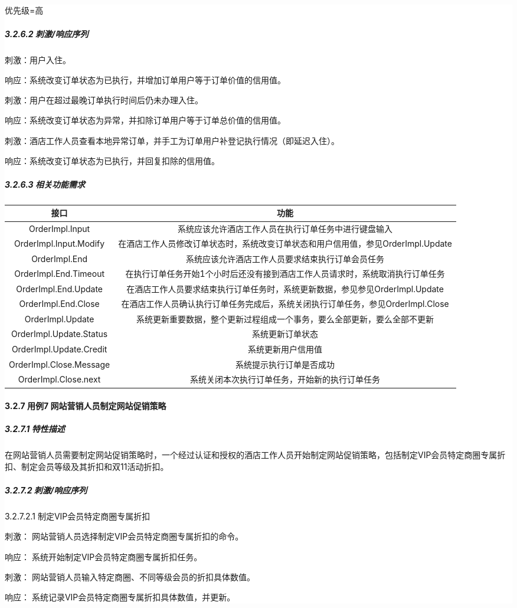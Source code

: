 优先级=高

##### 3.2.6.2 刺激/响应序列

刺激：用户入住。

响应：系统改变订单状态为已执行，并增加订单用户等于订单价值的信用值。

刺激：用户在超过最晚订单执行时间后仍未办理入住。

响应：系统改变订单状态为异常，并扣除订单用户等于订单总价值的信用值。

刺激：酒店工作人员查看本地异常订单，并手工为订单用户补登记执行情况（即延迟入住）。

响应：系统改变订单状态为已执行，并回复扣除的信用值。

##### 3.2.6.3 相关功能需求

|   接口   |   功能  |
|:------:|:-------:|
|OrderImpl.Input|系统应该允许酒店工作人员在执行订单任务中进行键盘输入|
|OrderImpl.Input.Modify|在酒店工作人员修改订单状态时，系统改变订单状态和用户信用值，参见OrderImpl.Update|
|OrderImpl.End|系统应该允许酒店工作人员要求结束执行订单会员任务|
|OrderImpl.End.Timeout|在执行订单任务开始1个小时后还没有接到酒店工作人员请求时，系统取消执行订单任务|
|OrderImpl.End.Update|在酒店工作人员要求结束执行订单任务时，系统更新数据，参见参见OrderImpl.Update|
|OrderImpl.End.Close|在酒店工作人员确认执行订单任务完成后，系统关闭执行订单任务，参见OrderImpl.Close|
|OrderImpl.Update|系统更新重要数据，整个更新过程组成一个事务，要么全部更新，要么全部不更新|
|OrderImpl.Update.Status|系统更新订单状态|
|OrderImpl.Update.Credit|系统更新用户信用值|
|OrderImpl.Close.Message|系统提示执行订单是否成功|
|OrderImpl.Close.next|系统关闭本次执行订单任务，开始新的执行订单任务|



#### 3.2.7 用例7 网站营销人员制定网站促销策略

##### 3.2.7.1 特性描述

  在网站营销人员需要制定网站促销策略时，一个经过认证和授权的酒店工作人员开始制定网站促销策略，包括制定VIP会员特定商圈专属折扣、制定会员等级及其折扣和双11活动折扣。

##### 3.2.7.2 刺激/响应序列

  3.2.7.2.1 制定VIP会员特定商圈专属折扣

  刺激： 网站营销人员选择制定VIP会员特定商圈专属折扣的命令。

  响应： 系统开始制定VIP会员特定商圈专属折扣任务。

  刺激： 网站营销人员输入特定商圈、不同等级会员的折扣具体数值。
      
  响应： 系统记录VIP会员特定商圈专属折扣具体数值，并更新。
